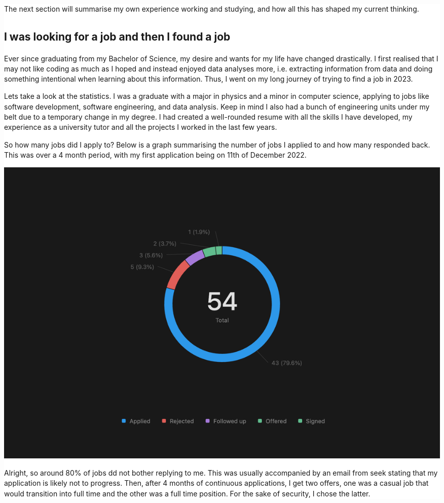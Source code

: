 The next section will summarise my own experience working and studying, and how all this has shaped my current thinking.

## I was looking for a job and then I found a job

Ever since graduating from my Bachelor of Science, my desire and wants for my life have changed drastically. I first realised that I may not like coding as much as I hoped and instead enjoyed data analyses more, i.e. extracting information from data and doing something intentional when learning about this information. Thus, I went on my long journey of trying to find a job in 2023.

Lets take a look at the statistics. I was a graduate with a major in physics and a minor in computer science, applying to jobs like software development, software engineering, and data analysis. Keep in mind I also had a bunch of engineering units under my belt due to a temporary change in my degree. I had created a well-rounded resume with all the skills I have developed, my experience as a university tutor and all the projects I worked in the last few years.

So how many jobs did I apply to? Below is a graph summarising the number of jobs I applied to and how many responded back. This was over a 4 month period, with my first application being on 11th of December 2022.

![num of jobs applies](jobs-applied.png)

Alright, so around 80% of jobs dd not bother replying to me. This was usually accompanied by an email from seek stating that my application is likely not to progress. Then, after 4 months of continuous applications, I get two offers, one was a casual job that would transition into full time and the other was a full time position. For the sake of security, I chose the latter.
